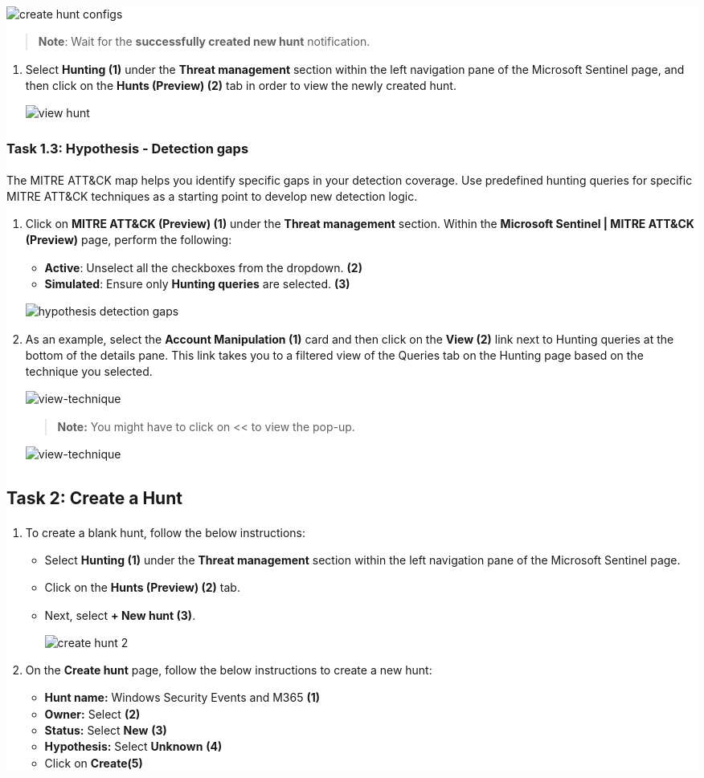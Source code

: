    ![create hunt configs](../media/newup1.jpg)

   >**Note**: Wait for the **successfully created new hunt** notification.

1. Select **Hunting (1)** under the **Threat management** section within the left navigation pane of the Microsoft Sentinel page, and then click on the **Hunts (Preview) (2)** tab in order to view the newly created 
   hunt.

   ![view hunt](../media/log4j-hunt.png)

### Task 1.3: Hypothesis - Detection gaps

The MITRE ATT&CK map helps you identify specific gaps in your detection coverage. Use predefined hunting queries for specific MITRE ATT&CK techniques as a starting point to develop new detection logic.

1. Click on **MITRE ATT&CK (Preview) (1)** under the **Threat management** section. Within the **Microsoft Sentinel | MITRE ATT&CK (Preview)** page, perform the following: 

   - **Active**: Unselect all the checkboxes from the dropdown. **(2)**
   - **Simulated**: Ensure only **Hunting queries** are selected. **(3)**

   ![hypothesis detection gaps](../media/mitre_attack-2.png)

2. As an example, select the **Account Manipulation (1)** card and then click on the **View (2)** link next to Hunting queries at the bottom of the details pane. This link takes you to a filtered view of the Queries 
   tab on the Hunting page based on the technique you selected. 

   ![view-technique](../media/view-technique.png)

   >**Note:** You might have to click on << to view the pop-up.
   
     ![view-technique](../media/vmsent1.png)

## Task 2: Create a Hunt

1. To create a blank hunt, follow the below instructions:

   - Select **Hunting (1)** under the **Threat management** section within the left navigation pane of the Microsoft Sentinel page.
   - Click on the **Hunts (Preview) (2)** tab.
   - Next, select **+ New hunt (3)**.

     ![create hunt 2](../media/create-hunt-2.png)

1. On the **Create hunt** page, follow the below instructions to create a new hunt:

   - **Hunt name:** Windows Security Events and M365 **(1)**
   - **Owner:** Select **<inject key="AzureAdUserEmail"></inject>** **(2)**
   - **Status:** Select **New** **(3)**
   - **Hypothesis:** Select **Unknown** **(4)**
   - Click on **Create(5)**

